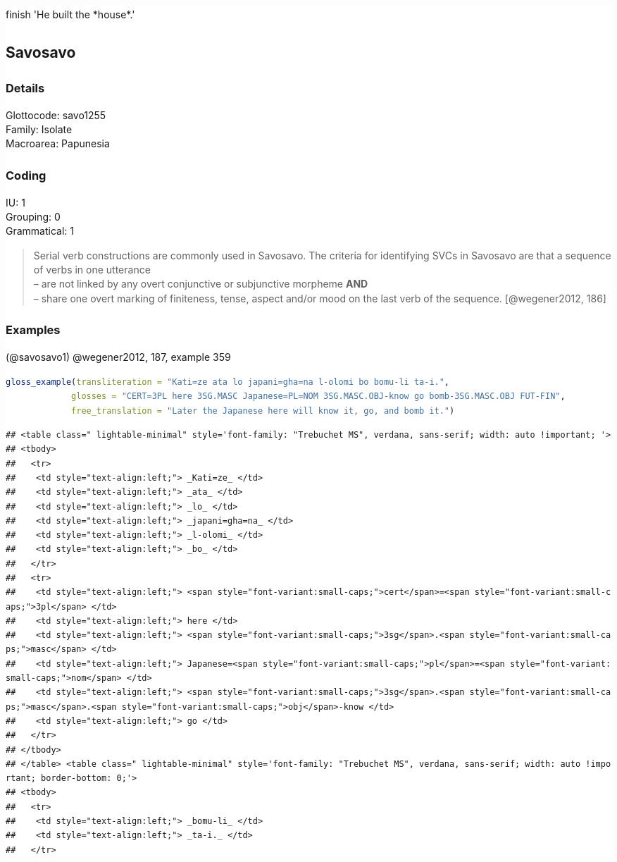   <td style="text-align:left;"> finish </td>
  </tr>
</tbody>
<tfoot><tr><td style="padding: 0; " colspan="100%">
<sup></sup> 'He built the *house*.'</td></tr></tfoot>
</table>

## Savosavo
### Details
Glottocode: savo1255 <br> 
Family: Isolate <br>
Macroarea: Papunesia

### Coding
IU: 1 <br> Grouping: 0 <br> Grammatical: 1

> Serial verb constructions are commonly used in Savosavo. The criteria for identifying SVCs in Savosavo are that a sequence of verbs in one utterance <br> – are not linked by any overt conjunctive or subjunctive morpheme **AND** <br>– share one overt marking of finiteness, tense, aspect and/or mood on the last verb of the sequence. [@wegener2012, 186]

### Examples

(@savosavo1) @wegener2012, 187, example 359

```r
gloss_example(transliteration = "Kati=ze ata lo japani=gha=na l-olomi bo bomu-li ta-i.",
             glosses = "CERT=3PL here 3SG.MASC Japanese=PL=NOM 3SG.MASC.OBJ-know go bomb-3SG.MASC.OBJ FUT-FIN",
             free_translation = "Later the Japanese here will know it, go, and bomb it.")
```

```
## <table class=" lightable-minimal" style='font-family: "Trebuchet MS", verdana, sans-serif; width: auto !important; '>
## <tbody>
##   <tr>
##    <td style="text-align:left;"> _Kati=ze_ </td>
##    <td style="text-align:left;"> _ata_ </td>
##    <td style="text-align:left;"> _lo_ </td>
##    <td style="text-align:left;"> _japani=gha=na_ </td>
##    <td style="text-align:left;"> _l-olomi_ </td>
##    <td style="text-align:left;"> _bo_ </td>
##   </tr>
##   <tr>
##    <td style="text-align:left;"> <span style="font-variant:small-caps;">cert</span>=<span style="font-variant:small-caps;">3pl</span> </td>
##    <td style="text-align:left;"> here </td>
##    <td style="text-align:left;"> <span style="font-variant:small-caps;">3sg</span>.<span style="font-variant:small-caps;">masc</span> </td>
##    <td style="text-align:left;"> Japanese=<span style="font-variant:small-caps;">pl</span>=<span style="font-variant:small-caps;">nom</span> </td>
##    <td style="text-align:left;"> <span style="font-variant:small-caps;">3sg</span>.<span style="font-variant:small-caps;">masc</span>.<span style="font-variant:small-caps;">obj</span>-know </td>
##    <td style="text-align:left;"> go </td>
##   </tr>
## </tbody>
## </table> <table class=" lightable-minimal" style='font-family: "Trebuchet MS", verdana, sans-serif; width: auto !important; border-bottom: 0;'>
## <tbody>
##   <tr>
##    <td style="text-align:left;"> _bomu-li_ </td>
##    <td style="text-align:left;"> _ta-i._ </td>
##   </tr>
```